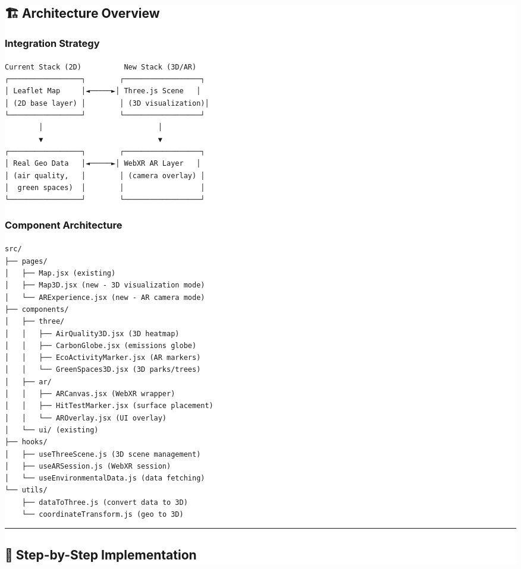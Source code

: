 
## 🏗️ Architecture Overview

### Integration Strategy

```
Current Stack (2D)          New Stack (3D/AR)
┌─────────────────┐        ┌──────────────────┐
│ Leaflet Map     │◄─────►│ Three.js Scene   │
│ (2D base layer) │        │ (3D visualization)│
└─────────────────┘        └──────────────────┘
        │                           │
        ▼                           ▼
┌─────────────────┐        ┌──────────────────┐
│ Real Geo Data   │◄─────►│ WebXR AR Layer   │
│ (air quality,   │        │ (camera overlay) │
│  green spaces)  │        │                  │
└─────────────────┘        └──────────────────┘
```

### Component Architecture

```
src/
├── pages/
│   ├── Map.jsx (existing)
│   ├── Map3D.jsx (new - 3D visualization mode)
│   └── ARExperience.jsx (new - AR camera mode)
├── components/
│   ├── three/
│   │   ├── AirQuality3D.jsx (3D heatmap)
│   │   ├── CarbonGlobe.jsx (emissions globe)
│   │   ├── EcoActivityMarker.jsx (AR markers)
│   │   └── GreenSpaces3D.jsx (3D parks/trees)
│   ├── ar/
│   │   ├── ARCanvas.jsx (WebXR wrapper)
│   │   ├── HitTestMarker.jsx (surface placement)
│   │   └── AROverlay.jsx (UI overlay)
│   └── ui/ (existing)
├── hooks/
│   ├── useThreeScene.js (3D scene management)
│   ├── useARSession.js (WebXR session)
│   └── useEnvironmentalData.js (data fetching)
└── utils/
    ├── dataToThree.js (convert data to 3D)
    └── coordinateTransform.js (geo to 3D)
```

---

## 🚀 Step-by-Step Implementation
